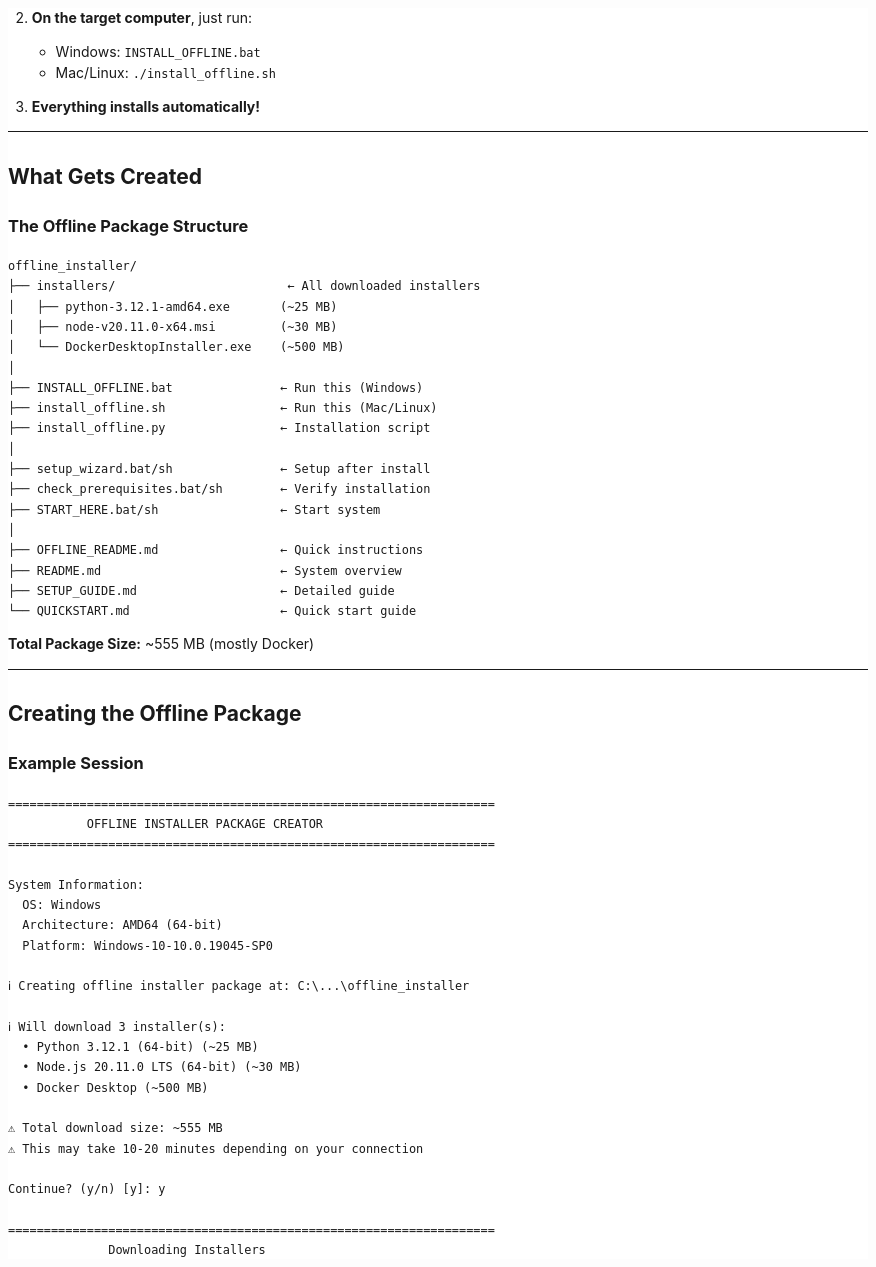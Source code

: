 2. **On the target computer**, just run:
   - Windows: `INSTALL_OFFLINE.bat`
   - Mac/Linux: `./install_offline.sh`

3. **Everything installs automatically!**

---

## What Gets Created

### The Offline Package Structure

```
offline_installer/
├── installers/                        ← All downloaded installers
│   ├── python-3.12.1-amd64.exe       (~25 MB)
│   ├── node-v20.11.0-x64.msi         (~30 MB)
│   └── DockerDesktopInstaller.exe    (~500 MB)
│
├── INSTALL_OFFLINE.bat               ← Run this (Windows)
├── install_offline.sh                ← Run this (Mac/Linux)
├── install_offline.py                ← Installation script
│
├── setup_wizard.bat/sh               ← Setup after install
├── check_prerequisites.bat/sh        ← Verify installation
├── START_HERE.bat/sh                 ← Start system
│
├── OFFLINE_README.md                 ← Quick instructions
├── README.md                         ← System overview
├── SETUP_GUIDE.md                    ← Detailed guide
└── QUICKSTART.md                     ← Quick start guide
```

**Total Package Size:** ~555 MB (mostly Docker)

---

## Creating the Offline Package

### Example Session

```
====================================================================
           OFFLINE INSTALLER PACKAGE CREATOR
====================================================================

System Information:
  OS: Windows
  Architecture: AMD64 (64-bit)
  Platform: Windows-10-10.0.19045-SP0

ℹ Creating offline installer package at: C:\...\offline_installer

ℹ Will download 3 installer(s):
  • Python 3.12.1 (64-bit) (~25 MB)
  • Node.js 20.11.0 LTS (64-bit) (~30 MB)
  • Docker Desktop (~500 MB)

⚠ Total download size: ~555 MB
⚠ This may take 10-20 minutes depending on your connection

Continue? (y/n) [y]: y

====================================================================
              Downloading Installers
```